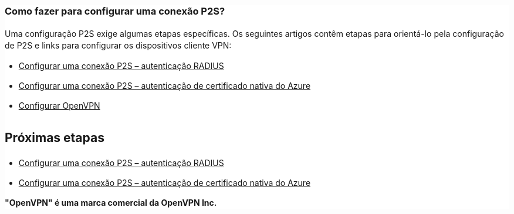 ### <a name="how-do-i-configure-a-p2s-connection"></a><a name="configure"></a>Como fazer para configurar uma conexão P2S?

Uma configuração P2S exige algumas etapas específicas. Os seguintes artigos contêm etapas para orientá-lo pela configuração de P2S e links para configurar os dispositivos cliente VPN:

* [Configurar uma conexão P2S – autenticação RADIUS](point-to-site-how-to-radius-ps.md)

* [Configurar uma conexão P2S – autenticação de certificado nativa do Azure](vpn-gateway-howto-point-to-site-rm-ps.md)

* [Configurar OpenVPN](vpn-gateway-howto-openvpn.md)

## <a name="next-steps"></a>Próximas etapas

* [Configurar uma conexão P2S – autenticação RADIUS](point-to-site-how-to-radius-ps.md)

* [Configurar uma conexão P2S – autenticação de certificado nativa do Azure](vpn-gateway-howto-point-to-site-rm-ps.md)

**"OpenVPN" é uma marca comercial da OpenVPN Inc.**
